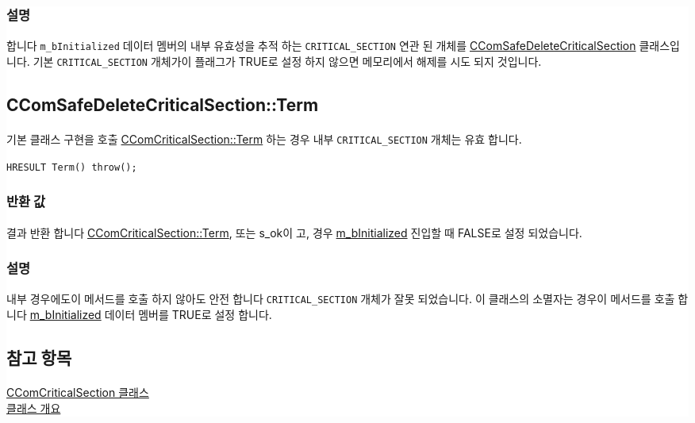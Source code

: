 ### <a name="remarks"></a>설명

합니다 `m_bInitialized` 데이터 멤버의 내부 유효성을 추적 하는 `CRITICAL_SECTION` 연관 된 개체를 [CComSafeDeleteCriticalSection](../../atl/reference/ccomsafedeletecriticalsection-class.md) 클래스입니다. 기본 `CRITICAL_SECTION` 개체가이 플래그가 TRUE로 설정 하지 않으면 메모리에서 해제를 시도 되지 것입니다.

##  <a name="term"></a>  CComSafeDeleteCriticalSection::Term

기본 클래스 구현을 호출 [CComCriticalSection::Term](../../atl/reference/ccomcriticalsection-class.md#term) 하는 경우 내부 `CRITICAL_SECTION` 개체는 유효 합니다.

```
HRESULT Term() throw();
```

### <a name="return-value"></a>반환 값

결과 반환 합니다 [CComCriticalSection::Term](../../atl/reference/ccomcriticalsection-class.md#term), 또는 s_ok이 고, 경우 [m_bInitialized](#m_binitialized) 진입할 때 FALSE로 설정 되었습니다.

### <a name="remarks"></a>설명

내부 경우에도이 메서드를 호출 하지 않아도 안전 합니다 `CRITICAL_SECTION` 개체가 잘못 되었습니다. 이 클래스의 소멸자는 경우이 메서드를 호출 합니다 [m_bInitialized](#m_binitialized) 데이터 멤버를 TRUE로 설정 합니다.

## <a name="see-also"></a>참고 항목

[CComCriticalSection 클래스](../../atl/reference/ccomcriticalsection-class.md)<br/>
[클래스 개요](../../atl/atl-class-overview.md)
